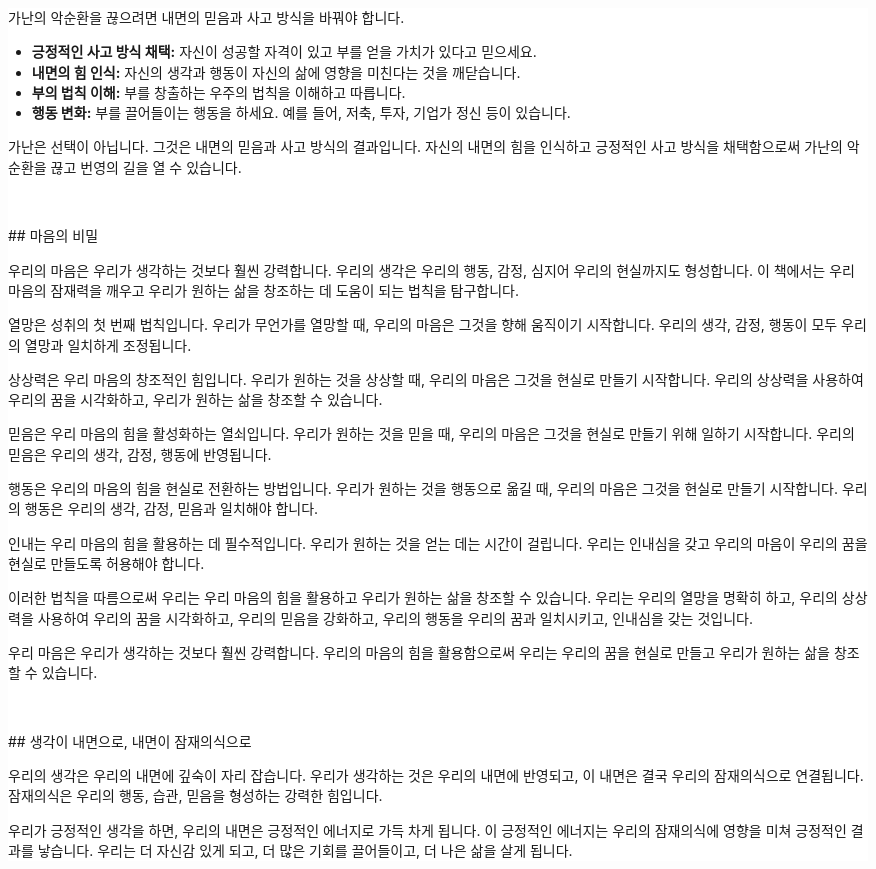 

가난의 악순환을 끊으려면 내면의 믿음과 사고 방식을 바꿔야 합니다.

* **긍정적인 사고 방식 채택:** 자신이 성공할 자격이 있고 부를 얻을 가치가 있다고 믿으세요.
* **내면의 힘 인식:** 자신의 생각과 행동이 자신의 삶에 영향을 미친다는 것을 깨닫습니다.
* **부의 법칙 이해:** 부를 창출하는 우주의 법칙을 이해하고 따릅니다.
* **행동 변화:** 부를 끌어들이는 행동을 하세요. 예를 들어, 저축, 투자, 기업가 정신 등이 있습니다.



가난은 선택이 아닙니다. 그것은 내면의 믿음과 사고 방식의 결과입니다. 자신의 내면의 힘을 인식하고 긍정적인 사고 방식을 채택함으로써 가난의 악순환을 끊고 번영의 길을 열 수 있습니다.

<p>&nbsp;</p>
## 마음의 비밀



우리의 마음은 우리가 생각하는 것보다 훨씬 강력합니다. 우리의 생각은 우리의 행동, 감정, 심지어 우리의 현실까지도 형성합니다. 이 책에서는 우리 마음의 잠재력을 깨우고 우리가 원하는 삶을 창조하는 데 도움이 되는 법칙을 탐구합니다.



열망은 성취의 첫 번째 법칙입니다. 우리가 무언가를 열망할 때, 우리의 마음은 그것을 향해 움직이기 시작합니다. 우리의 생각, 감정, 행동이 모두 우리의 열망과 일치하게 조정됩니다.



상상력은 우리 마음의 창조적인 힘입니다. 우리가 원하는 것을 상상할 때, 우리의 마음은 그것을 현실로 만들기 시작합니다. 우리의 상상력을 사용하여 우리의 꿈을 시각화하고, 우리가 원하는 삶을 창조할 수 있습니다.



믿음은 우리 마음의 힘을 활성화하는 열쇠입니다. 우리가 원하는 것을 믿을 때, 우리의 마음은 그것을 현실로 만들기 위해 일하기 시작합니다. 우리의 믿음은 우리의 생각, 감정, 행동에 반영됩니다.



행동은 우리의 마음의 힘을 현실로 전환하는 방법입니다. 우리가 원하는 것을 행동으로 옮길 때, 우리의 마음은 그것을 현실로 만들기 시작합니다. 우리의 행동은 우리의 생각, 감정, 믿음과 일치해야 합니다.



인내는 우리 마음의 힘을 활용하는 데 필수적입니다. 우리가 원하는 것을 얻는 데는 시간이 걸립니다. 우리는 인내심을 갖고 우리의 마음이 우리의 꿈을 현실로 만들도록 허용해야 합니다.



이러한 법칙을 따름으로써 우리는 우리 마음의 힘을 활용하고 우리가 원하는 삶을 창조할 수 있습니다. 우리는 우리의 열망을 명확히 하고, 우리의 상상력을 사용하여 우리의 꿈을 시각화하고, 우리의 믿음을 강화하고, 우리의 행동을 우리의 꿈과 일치시키고, 인내심을 갖는 것입니다.

우리 마음은 우리가 생각하는 것보다 훨씬 강력합니다. 우리의 마음의 힘을 활용함으로써 우리는 우리의 꿈을 현실로 만들고 우리가 원하는 삶을 창조할 수 있습니다.

<p>&nbsp;</p>
## 생각이 내면으로, 내면이 잠재의식으로



우리의 생각은 우리의 내면에 깊숙이 자리 잡습니다. 우리가 생각하는 것은 우리의 내면에 반영되고, 이 내면은 결국 우리의 잠재의식으로 연결됩니다. 잠재의식은 우리의 행동, 습관, 믿음을 형성하는 강력한 힘입니다.



우리가 긍정적인 생각을 하면, 우리의 내면은 긍정적인 에너지로 가득 차게 됩니다. 이 긍정적인 에너지는 우리의 잠재의식에 영향을 미쳐 긍정적인 결과를 낳습니다. 우리는 더 자신감 있게 되고, 더 많은 기회를 끌어들이고, 더 나은 삶을 살게 됩니다.
